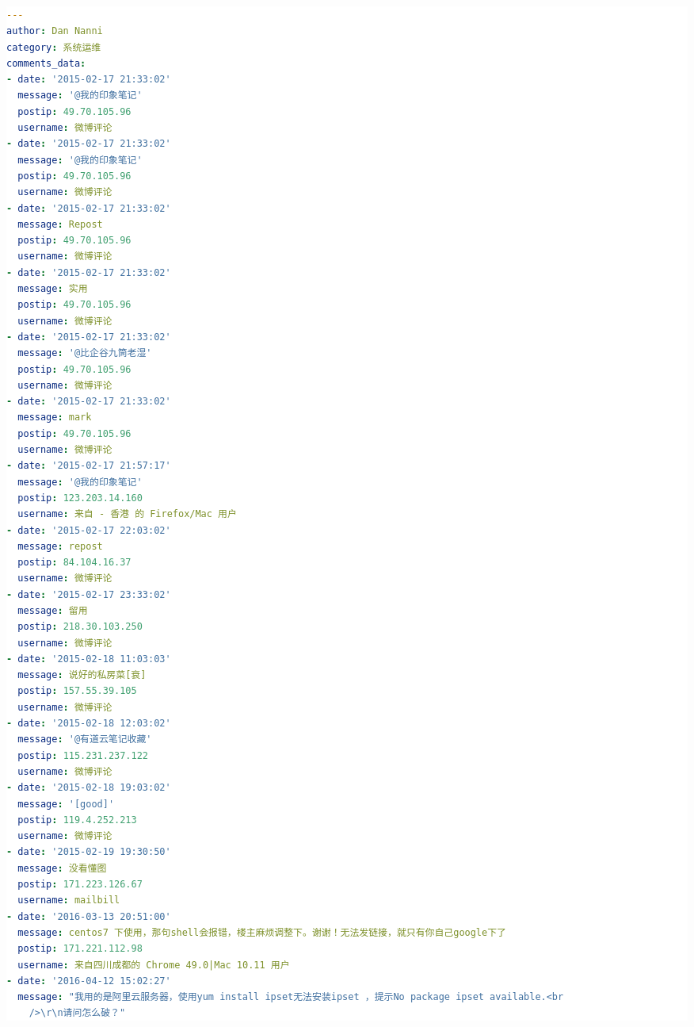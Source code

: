 ```yaml
---
author: Dan Nanni
category: 系统运维
comments_data:
- date: '2015-02-17 21:33:02'
  message: '@我的印象笔记'
  postip: 49.70.105.96
  username: 微博评论
- date: '2015-02-17 21:33:02'
  message: '@我的印象笔记'
  postip: 49.70.105.96
  username: 微博评论
- date: '2015-02-17 21:33:02'
  message: Repost
  postip: 49.70.105.96
  username: 微博评论
- date: '2015-02-17 21:33:02'
  message: 实用
  postip: 49.70.105.96
  username: 微博评论
- date: '2015-02-17 21:33:02'
  message: '@比企谷九筒老湿'
  postip: 49.70.105.96
  username: 微博评论
- date: '2015-02-17 21:33:02'
  message: mark
  postip: 49.70.105.96
  username: 微博评论
- date: '2015-02-17 21:57:17'
  message: '@我的印象笔记'
  postip: 123.203.14.160
  username: 来自 - 香港 的 Firefox/Mac 用户
- date: '2015-02-17 22:03:02'
  message: repost
  postip: 84.104.16.37
  username: 微博评论
- date: '2015-02-17 23:33:02'
  message: 留用
  postip: 218.30.103.250
  username: 微博评论
- date: '2015-02-18 11:03:03'
  message: 说好的私房菜[衰]
  postip: 157.55.39.105
  username: 微博评论
- date: '2015-02-18 12:03:02'
  message: '@有道云笔记收藏'
  postip: 115.231.237.122
  username: 微博评论
- date: '2015-02-18 19:03:02'
  message: '[good]'
  postip: 119.4.252.213
  username: 微博评论
- date: '2015-02-19 19:30:50'
  message: 没看懂图
  postip: 171.223.126.67
  username: mailbill
- date: '2016-03-13 20:51:00'
  message: centos7 下使用，那句shell会报错，楼主麻烦调整下。谢谢！无法发链接，就只有你自己google下了
  postip: 171.221.112.98
  username: 来自四川成都的 Chrome 49.0|Mac 10.11 用户
- date: '2016-04-12 15:02:27'
  message: "我用的是阿里云服务器，使用yum install ipset无法安装ipset ，提示No package ipset available.<br
    />\r\n请问怎么破？"
```